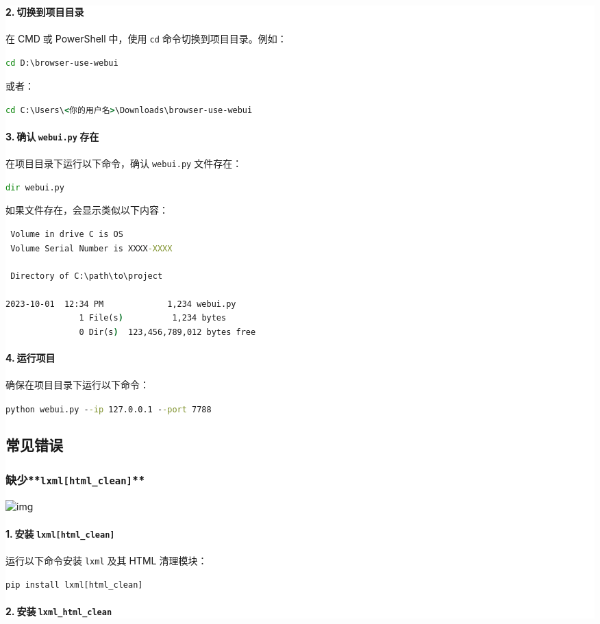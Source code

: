 #### **2. 切换到项目目录**

在 CMD 或 PowerShell 中，使用 `cd` 命令切换到项目目录。例如：

```cmd
cd D:\browser-use-webui
```

或者：

```cmd
cd C:\Users\<你的用户名>\Downloads\browser-use-webui
```

#### **3. 确认 `webui.py` 存在**

在项目目录下运行以下命令，确认 `webui.py` 文件存在：

```cmd
dir webui.py
```

如果文件存在，会显示类似以下内容：

```cmd
 Volume in drive C is OS
 Volume Serial Number is XXXX-XXXX

 Directory of C:\path\to\project

2023-10-01  12:34 PM             1,234 webui.py
               1 File(s)          1,234 bytes
               0 Dir(s)  123,456,789,012 bytes free
```

#### **4. 运行项目**

确保在项目目录下运行以下命令：

```cmd
python webui.py --ip 127.0.0.1 --port 7788
```

## 常见错误

### 缺少**`lxml[html_clean]`**

![img](https://img2023.cnblogs.com/blog/3349836/202503/3349836-20250324043306294-1463833328.png)

#### **1. 安装 `lxml[html_clean]`**

运行以下命令安装 `lxml` 及其 HTML 清理模块：

```cmd
pip install lxml[html_clean]
```

#### **2. 安装 `lxml_html_clean`**
